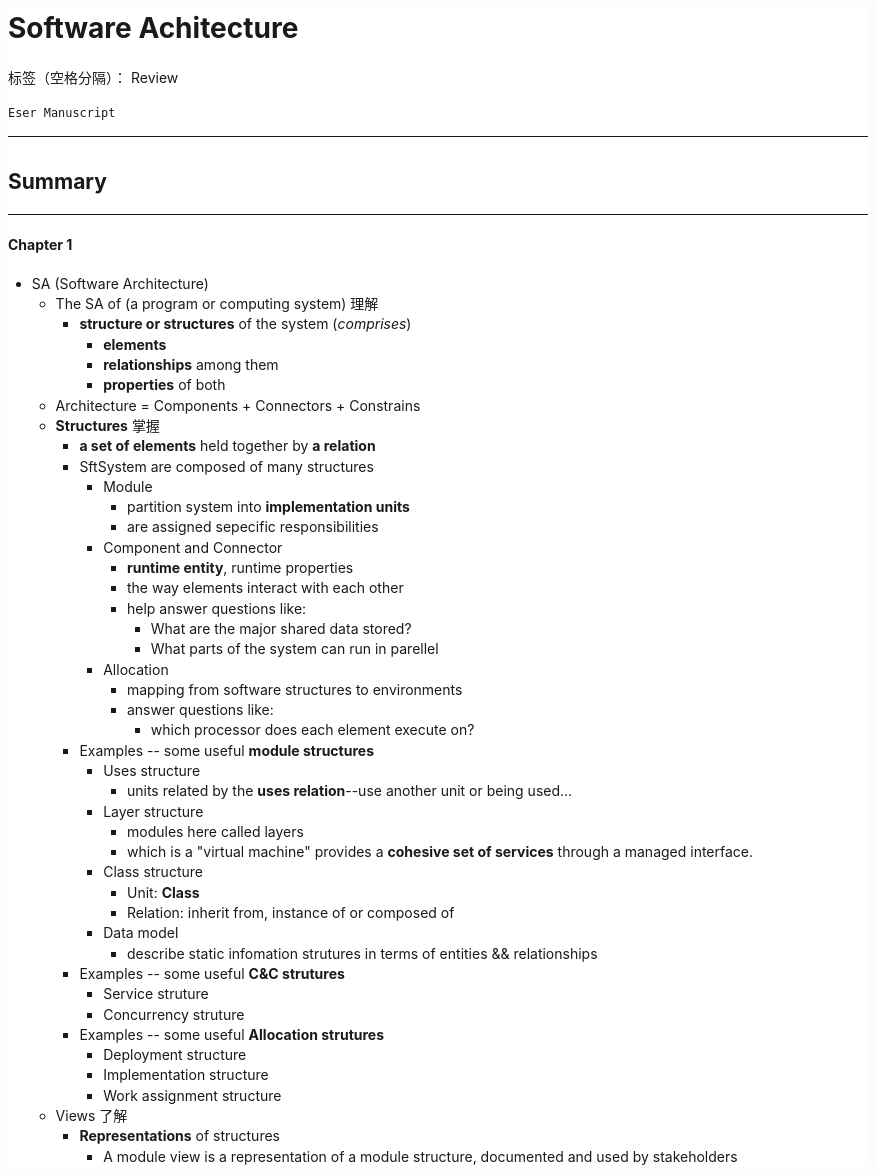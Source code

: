 ﻿# Software Achitecture

标签（空格分隔）： Review

    Eser Manuscript

---

## Summary

---------------
#### Chapter 1
- SA (Software Architecture)
    - The SA of (a program or computing system)  理解
        - **structure or structures** of the system (*comprises*)
            - **elements**
            - **relationships** among them
            - **properties** of both
    - Architecture = Components + Connectors + Constrains
    - **Structures** 掌握
        - **a set of elements** held together by **a relation**
        - SftSystem are composed of many structures
            - Module
                - partition system into **implementation units**
                - are assigned sepecific responsibilities
            - Component and Connector
                - **runtime entity**, runtime properties
                - the way elements interact with each other
                - help answer questions like:
                    - What are the major shared data stored?
                    - What parts of the system can run in parellel
            - Allocation
                - mapping from software structures to environments
                - answer questions like:
                    - which processor does each element execute on?
        - Examples -- some useful **module structures**
            - Uses structure
                - units related by the **uses relation**--use another unit or being used...
            - Layer structure
                - modules here called layers
                - which is a "virtual machine" provides a **cohesive set of services** through a managed interface.
            - Class structure
                - Unit: **Class**
                - Relation: inherit from, instance of or composed of
            - Data model
                - describe static infomation strutures in terms of entities && relationships
        - Examples -- some useful **C&C strutures**
            - Service struture
            - Concurrency struture
        - Examples -- some useful **Allocation strutures**
            - Deployment structure
            - Implementation structure
            - Work assignment structure
    - Views 了解
        - **Representations** of structures
            - A module view is a representation of a module structure, documented and used by stakeholders
